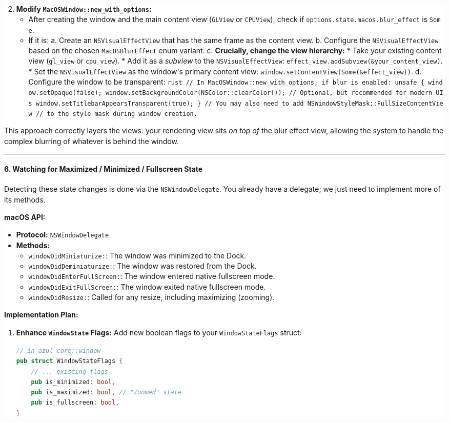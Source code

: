2.  **Modify `MacOSWindow::new_with_options`:**
    *   After creating the window and the main content view (`GLView` or `CPUView`), check if `options.state.macos.blur_effect` is `Some`.
    *   If it is:
        a.  Create an `NSVisualEffectView` that has the same frame as the content view.
        b.  Configure the `NSVisualEffectView` based on the chosen `MacOSBlurEffect` enum variant.
        c.  **Crucially, change the view hierarchy:**
            *   Take your existing content view (`gl_view` or `cpu_view`).
            *   Add it as a *subview* to the `NSVisualEffectView`: `effect_view.addSubview(&your_content_view)`.
            *   Set the `NSVisualEffectView` as the window's primary content view: `window.setContentView(Some(&effect_view))`.
        d.  Configure the window to be transparent:
            ```rust
            // In MacOSWindow::new_with_options, if blur is enabled:
            unsafe {
                window.setOpaque(false);
                window.setBackgroundColor(NSColor::clearColor());
                // Optional, but recommended for modern UIs
                window.setTitlebarAppearsTransparent(true);
            }
            // You may also need to add NSWindowStyleMask::FullSizeContentView
            // to the style mask during window creation.
            ```

This approach correctly layers the views: your rendering view sits *on top of* the blur effect view, allowing the system to handle the complex blurring of whatever is behind the window.

---

#### **6. Watching for Maximized / Minimized / Fullscreen State**

Detecting these state changes is done via the `NSWindowDelegate`. You already have a delegate; we just need to implement more of its methods.

**macOS API:**
*   **Protocol:** `NSWindowDelegate`
*   **Methods:**
    *   `windowDidMiniaturize:`: The window was minimized to the Dock.
    *   `windowDidDeminiaturize:`: The window was restored from the Dock.
    *   `windowDidEnterFullScreen:`: The window entered native fullscreen mode.
    *   `windowDidExitFullScreen:`: The window exited native fullscreen mode.
    *   `windowDidResize:`: Called for any resize, including maximizing (zooming).

**Implementation Plan:**

1.  **Enhance `WindowState` Flags:**
    Add new boolean flags to your `WindowStateFlags` struct:
    ```rust
    // in azul_core::window
    pub struct WindowStateFlags {
        // ... existing flags
        pub is_minimized: bool,
        pub is_maximized: bool, // "Zoomed" state
        pub is_fullscreen: bool,
    }
    ```
